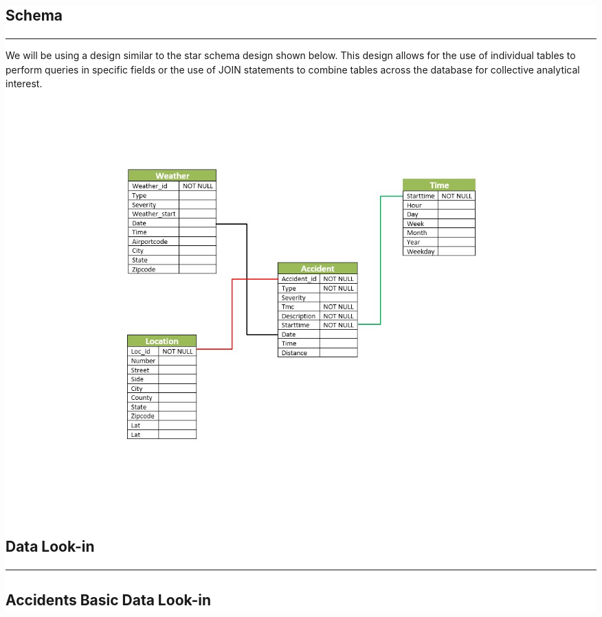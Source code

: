 ## Schema
------
We will be using a design similar to the star schema design shown below. This design allows for the use of individual tables to perform 
queries in specific fields or the use of JOIN statements to combine tables across the database for collective analytical
interest.


<div align="center">
  <img width="600" height="600" src="Cap_Schema.jpg">
</div>


## Data Look-in
-----
## Accidents Basic Data Look-in  
